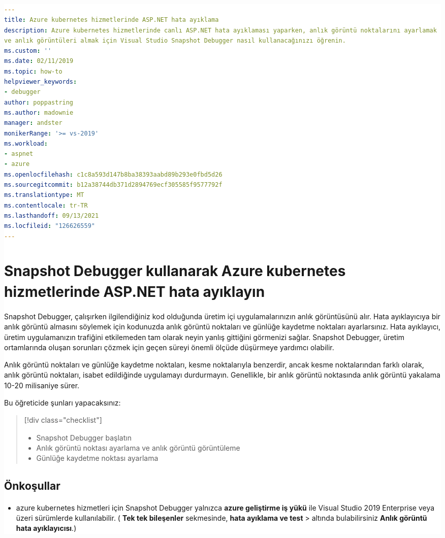 ```yaml
---
title: Azure kubernetes hizmetlerinde ASP.NET hata ayıklama
description: Azure kubernetes hizmetlerinde canlı ASP.NET hata ayıklaması yaparken, anlık görüntü noktalarını ayarlamak ve anlık görüntüleri almak için Visual Studio Snapshot Debugger nasıl kullanacağınızı öğrenin.
ms.custom: ''
ms.date: 02/11/2019
ms.topic: how-to
helpviewer_keywords:
- debugger
author: poppastring
ms.author: madownie
manager: andster
monikerRange: '>= vs-2019'
ms.workload:
- aspnet
- azure
ms.openlocfilehash: c1c8a593d147b8ba38393aabd89b293e0fbd5d26
ms.sourcegitcommit: b12a38744db371d2894769ecf305585f9577792f
ms.translationtype: MT
ms.contentlocale: tr-TR
ms.lasthandoff: 09/13/2021
ms.locfileid: "126626559"
---
```

# <a name="debug-live-aspnet-azure-kubernetes-services-using-the-snapshot-debugger"></a>Snapshot Debugger kullanarak Azure kubernetes hizmetlerinde ASP.NET hata ayıklayın

Snapshot Debugger, çalışırken ilgilendiğiniz kod olduğunda üretim içi uygulamalarınızın anlık görüntüsünü alır. Hata ayıklayıcıya bir anlık görüntü almasını söylemek için kodunuzda anlık görüntü noktaları ve günlüğe kaydetme noktaları ayarlarsınız. Hata ayıklayıcı, üretim uygulamanızın trafiğini etkilemeden tam olarak neyin yanlış gittiğini görmenizi sağlar. Snapshot Debugger, üretim ortamlarında oluşan sorunları çözmek için geçen süreyi önemli ölçüde düşürmeye yardımcı olabilir.

Anlık görüntü noktaları ve günlüğe kaydetme noktaları, kesme noktalarıyla benzerdir, ancak kesme noktalarından farklı olarak, anlık görüntü noktaları, isabet edildiğinde uygulamayı durdurmayın. Genellikle, bir anlık görüntü noktasında anlık görüntü yakalama 10-20 milisaniye sürer.

Bu öğreticide şunları yapacaksınız:

> [!div class="checklist"]
> * Snapshot Debugger başlatın
> * Anlık görüntü noktası ayarlama ve anlık görüntü görüntüleme
> * Günlüğe kaydetme noktası ayarlama

## <a name="prerequisites"></a>Önkoşullar

* azure kubernetes hizmetleri için Snapshot Debugger yalnızca **azure geliştirme iş yükü** ile Visual Studio 2019 Enterprise veya üzeri sürümlerde kullanılabilir. ( **Tek tek bileşenler** sekmesinde, **hata ayıklama ve test**  >  altında bulabilirsiniz **Anlık görüntü hata ayıklayıcısı**.)
